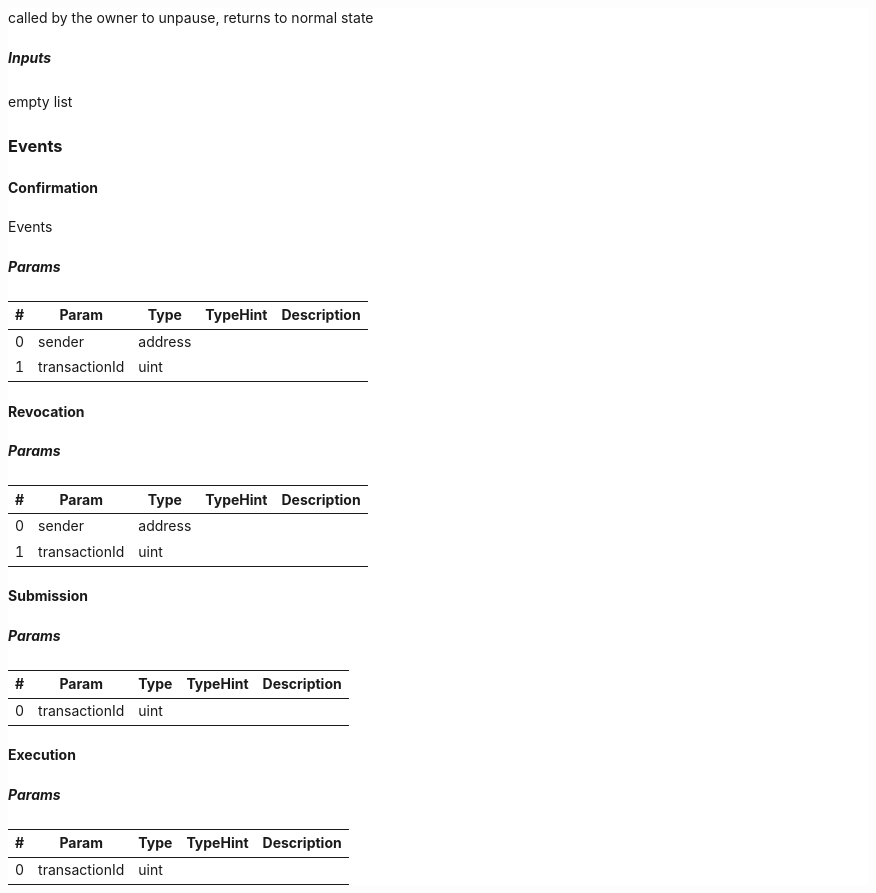 called by the owner to unpause, returns to normal state


##### Inputs

empty list






### Events

#### Confirmation

Events


##### Params

|#  |Param|Type|TypeHint|Description|
|---|-----|----|--------|-----------|
|0|sender|address|||
|1|transactionId|uint|||


#### Revocation




##### Params

|#  |Param|Type|TypeHint|Description|
|---|-----|----|--------|-----------|
|0|sender|address|||
|1|transactionId|uint|||


#### Submission




##### Params

|#  |Param|Type|TypeHint|Description|
|---|-----|----|--------|-----------|
|0|transactionId|uint|||


#### Execution




##### Params

|#  |Param|Type|TypeHint|Description|
|---|-----|----|--------|-----------|
|0|transactionId|uint|||
